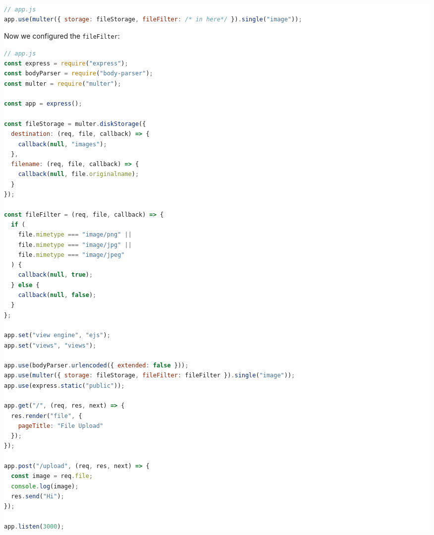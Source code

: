 ```js
// app.js
app.use(multer({ storage: fileStorage, fileFilter: /* in here*/ }).single("image"));
```

Now we configured the `fileFilter`:

```js
// app.js
const express = require("express");
const bodyParser = require("body-parser");
const multer = require("multer");

const app = express();

const fileStorage = multer.diskStorage({
  destination: (req, file, callback) => {
    callback(null, "images");
  },
  filename: (req, file, callback) => {
    callback(null, file.originalname);
  }
});

const fileFilter = (req, file, callback) => {
  if (
    file.mimetype === "image/png" ||
    file.mimetype === "image/jpg" ||
    file.mimetype === "image/jpeg"
  ) {
    callback(null, true);
  } else {
    callback(null, false);
  }
};

app.set("view engine", "ejs");
app.set("views", "views");

app.use(bodyParser.urlencoded({ extended: false }));
app.use(multer({ storage: fileStorage, fileFilter: fileFilter }).single("image"));
app.use(express.static("public"));

app.get("/", (req, res, next) => {
  res.render("file", {
    pageTitle: "File Upload"
  });
});

app.post("/upload", (req, res, next) => {
  const image = req.file;
  console.log(image);
  res.send("Hi");
});

app.listen(3000);
```
